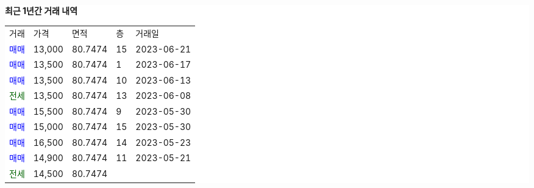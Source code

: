 </table>

<b>최근 1년간 거래 내역</b>

<table class="sortable">
    <tr>
      <td>거래</td>
      <td>가격</td>
      <td>면적</td>
      <td>층</td>
      <td>거래일</td>
    </tr>
    <tr>
      <td><a style="color: blue">매매</a></td>
      <td>13,000</td>
      <td>80.7474</td>
      <td>15</td>
      <td>2023-06-21</td>
    </tr>          <tr>
      <td><a style="color: blue">매매</a></td>
      <td>13,500</td>
      <td>80.7474</td>
      <td>1</td>
      <td>2023-06-17</td>
    </tr>          <tr>
      <td><a style="color: blue">매매</a></td>
      <td>13,500</td>
      <td>80.7474</td>
      <td>10</td>
      <td>2023-06-13</td>
    </tr>          <tr>
      <td><a style="color: darkgreen">전세</a></td>
      <td>13,500</td>
      <td>80.7474</td>
      <td>13</td>
      <td>2023-06-08</td>
    </tr>          <tr>
      <td><a style="color: blue">매매</a></td>
      <td>15,500</td>
      <td>80.7474</td>
      <td>9</td>
      <td>2023-05-30</td>
    </tr>          <tr>
      <td><a style="color: blue">매매</a></td>
      <td>15,000</td>
      <td>80.7474</td>
      <td>15</td>
      <td>2023-05-30</td>
    </tr>          <tr>
      <td><a style="color: blue">매매</a></td>
      <td>16,500</td>
      <td>80.7474</td>
      <td>14</td>
      <td>2023-05-23</td>
    </tr>          <tr>
      <td><a style="color: blue">매매</a></td>
      <td>14,900</td>
      <td>80.7474</td>
      <td>11</td>
      <td>2023-05-21</td>
    </tr>          <tr>
      <td><a style="color: darkgreen">전세</a></td>
      <td>14,500</td>
      <td>80.7474</td>